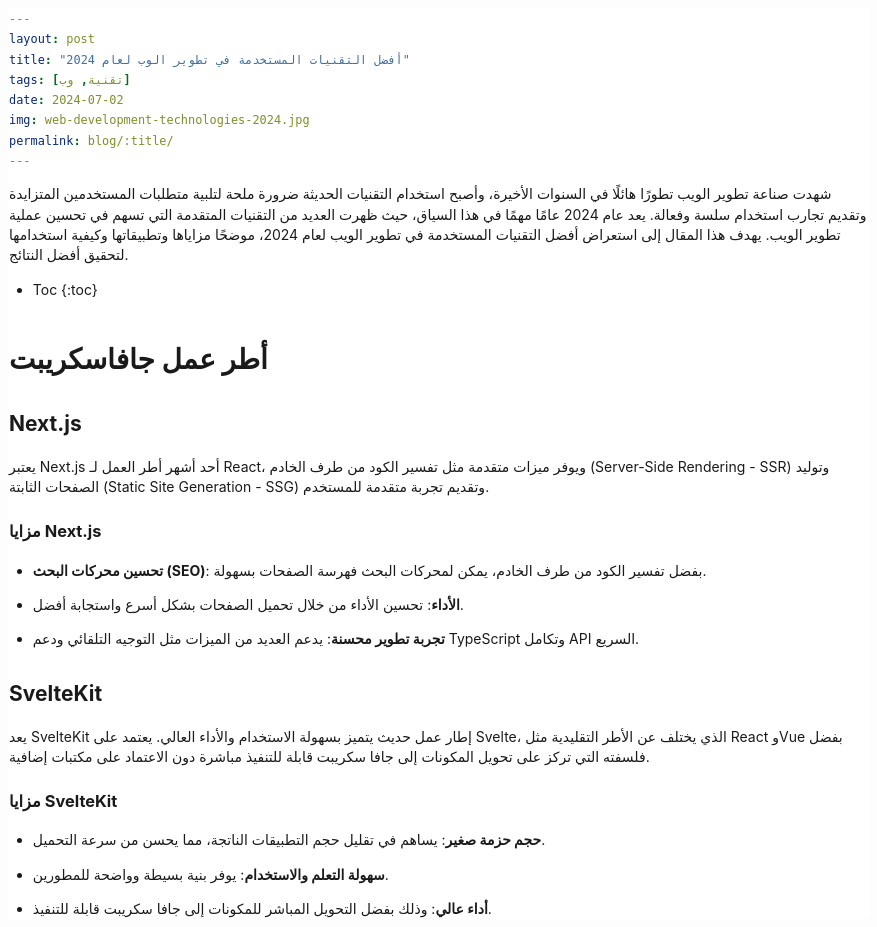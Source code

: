 ```yaml
---
layout: post
title: "أفضل التقنيات المستخدمة في تطوير الوب لعام 2024"
tags: [تقنية, وب]
date: 2024-07-02
img: web-development-technologies-2024.jpg
permalink: blog/:title/
---
```





شهدت صناعة تطوير الويب تطورًا هائلًا في السنوات الأخيرة، وأصبح استخدام التقنيات الحديثة ضرورة ملحة لتلبية متطلبات المستخدمين المتزايدة وتقديم تجارب استخدام سلسة وفعالة. يعد عام 2024 عامًا مهمًا في هذا السياق، حيث ظهرت العديد من التقنيات المتقدمة التي تسهم في تحسين عملية تطوير الويب. يهدف هذا المقال إلى استعراض أفضل التقنيات المستخدمة في تطوير الويب لعام 2024، موضحًا مزاياها وتطبيقاتها وكيفية استخدامها لتحقيق أفضل النتائج.

* Toc
{:toc}

# أطر عمل جافاسكريبت

## Next.js

يعتبر Next.js أحد أشهر أطر العمل لـ React، ويوفر ميزات متقدمة مثل تفسير الكود من طرف الخادم (Server-Side Rendering - SSR) وتوليد الصفحات الثابتة (Static Site Generation - SSG) وتقديم تجربة متقدمة للمستخدم. 

### مزايا Next.js

- **تحسين محركات البحث (SEO)**: بفضل تفسير الكود من طرف الخادم، يمكن لمحركات البحث فهرسة الصفحات بسهولة.

- **الأداء**: تحسين الأداء من خلال تحميل الصفحات بشكل أسرع واستجابة أفضل.

- **تجربة تطوير محسنة**: يدعم العديد من الميزات مثل التوجيه التلقائي ودعم TypeScript وتكامل API السريع.

## SvelteKit

يعد SvelteKit إطار عمل حديث يتميز بسهولة الاستخدام والأداء العالي. يعتمد على Svelte، الذي يختلف عن الأطر التقليدية مثل React وVue بفضل فلسفته التي تركز على تحويل المكونات إلى جافا سكريبت قابلة للتنفيذ مباشرة دون الاعتماد على مكتبات إضافية.

### مزايا SvelteKit

- **حجم حزمة صغير**: يساهم في تقليل حجم التطبيقات الناتجة، مما يحسن من سرعة التحميل.

- **سهولة التعلم والاستخدام**: يوفر بنية بسيطة وواضحة للمطورين.

- **أداء عالي**: وذلك بفضل التحويل المباشر للمكونات إلى جافا سكريبت قابلة للتنفيذ.
